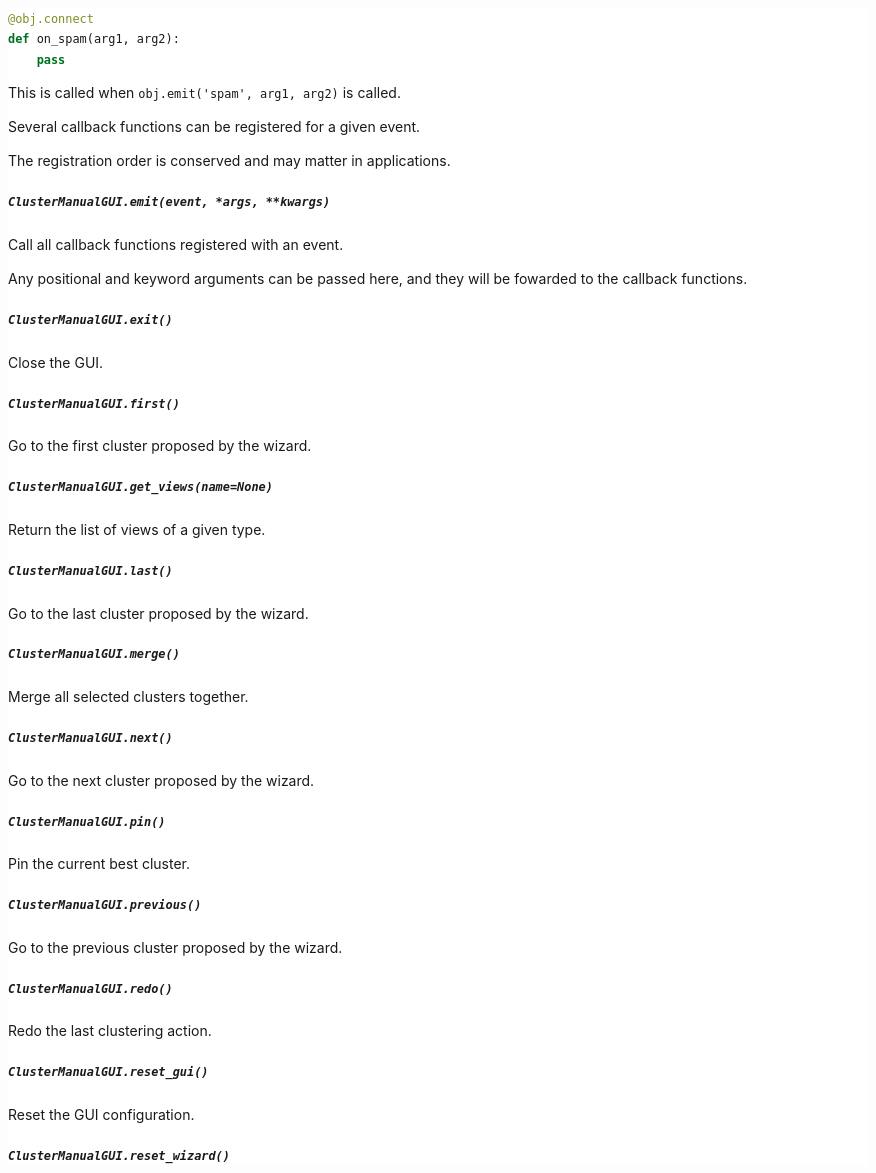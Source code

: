 ```python
@obj.connect
def on_spam(arg1, arg2):
    pass
```

This is called when `obj.emit('spam', arg1, arg2)` is called.

Several callback functions can be registered for a given event.

The registration order is conserved and may matter in applications.

##### `ClusterManualGUI.emit(event, *args, **kwargs)`

Call all callback functions registered with an event.

Any positional and keyword arguments can be passed here, and they will
be fowarded to the callback functions.

##### `ClusterManualGUI.exit()`

Close the GUI.

##### `ClusterManualGUI.first()`

Go to the first cluster proposed by the wizard.

##### `ClusterManualGUI.get_views(name=None)`

Return the list of views of a given type.

##### `ClusterManualGUI.last()`

Go to the last cluster proposed by the wizard.

##### `ClusterManualGUI.merge()`

Merge all selected clusters together.

##### `ClusterManualGUI.next()`

Go to the next cluster proposed by the wizard.

##### `ClusterManualGUI.pin()`

Pin the current best cluster.

##### `ClusterManualGUI.previous()`

Go to the previous cluster proposed by the wizard.

##### `ClusterManualGUI.redo()`

Redo the last clustering action.

##### `ClusterManualGUI.reset_gui()`

Reset the GUI configuration.

##### `ClusterManualGUI.reset_wizard()`
